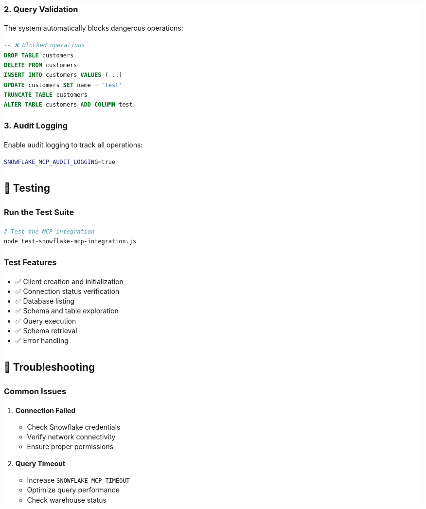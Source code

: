 ### 2. Query Validation

The system automatically blocks dangerous operations:

```sql
-- ❌ Blocked operations
DROP TABLE customers
DELETE FROM customers
INSERT INTO customers VALUES (...)
UPDATE customers SET name = 'test'
TRUNCATE TABLE customers
ALTER TABLE customers ADD COLUMN test
```

### 3. Audit Logging

Enable audit logging to track all operations:

```bash
SNOWFLAKE_MCP_AUDIT_LOGGING=true
```

## 🧪 Testing

### Run the Test Suite

```bash
# Test the MCP integration
node test-snowflake-mcp-integration.js
```

### Test Features

- ✅ Client creation and initialization
- ✅ Connection status verification
- ✅ Database listing
- ✅ Schema and table exploration
- ✅ Query execution
- ✅ Schema retrieval
- ✅ Error handling

## 🚨 Troubleshooting

### Common Issues

1. **Connection Failed**
   - Check Snowflake credentials
   - Verify network connectivity
   - Ensure proper permissions

2. **Query Timeout**
   - Increase `SNOWFLAKE_MCP_TIMEOUT`
   - Optimize query performance
   - Check warehouse status
